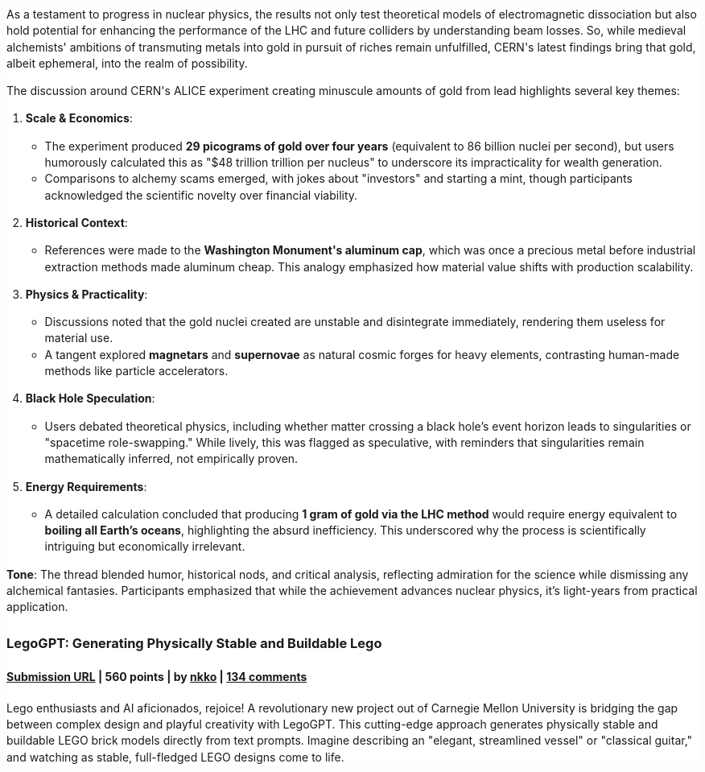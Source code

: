 As a testament to progress in nuclear physics, the results not only test theoretical models of electromagnetic dissociation but also hold potential for enhancing the performance of the LHC and future colliders by understanding beam losses. So, while medieval alchemists' ambitions of transmuting metals into gold in pursuit of riches remain unfulfilled, CERN's latest findings bring that gold, albeit ephemeral, into the realm of possibility.

The discussion around CERN's ALICE experiment creating minuscule amounts of gold from lead highlights several key themes:

1. **Scale & Economics**:  
   - The experiment produced **29 picograms of gold over four years** (equivalent to 86 billion nuclei per second), but users humorously calculated this as "$48 trillion trillion per nucleus" to underscore its impracticality for wealth generation.  
   - Comparisons to alchemy scams emerged, with jokes about "investors" and starting a mint, though participants acknowledged the scientific novelty over financial viability.

2. **Historical Context**:  
   - References were made to the **Washington Monument's aluminum cap**, which was once a precious metal before industrial extraction methods made aluminum cheap. This analogy emphasized how material value shifts with production scalability.

3. **Physics & Practicality**:  
   - Discussions noted that the gold nuclei created are unstable and disintegrate immediately, rendering them useless for material use.  
   - A tangent explored **magnetars** and **supernovae** as natural cosmic forges for heavy elements, contrasting human-made methods like particle accelerators.  

4. **Black Hole Speculation**:  
   - Users debated theoretical physics, including whether matter crossing a black hole’s event horizon leads to singularities or "spacetime role-swapping." While lively, this was flagged as speculative, with reminders that singularities remain mathematically inferred, not empirically proven.

5. **Energy Requirements**:  
   - A detailed calculation concluded that producing **1 gram of gold via the LHC method** would require energy equivalent to **boiling all Earth’s oceans**, highlighting the absurd inefficiency. This underscored why the process is scientifically intriguing but economically irrelevant.

**Tone**: The thread blended humor, historical nods, and critical analysis, reflecting admiration for the science while dismissing any alchemical fantasies. Participants emphasized that while the achievement advances nuclear physics, it’s light-years from practical application.

### LegoGPT: Generating Physically Stable and Buildable Lego

#### [Submission URL](https://avalovelace1.github.io/LegoGPT/) | 560 points | by [nkko](https://news.ycombinator.com/user?id=nkko) | [134 comments](https://news.ycombinator.com/item?id=43933891)

Lego enthusiasts and AI aficionados, rejoice! A revolutionary new project out of Carnegie Mellon University is bridging the gap between complex design and playful creativity with LegoGPT. This cutting-edge approach generates physically stable and buildable LEGO brick models directly from text prompts. Imagine describing an "elegant, streamlined vessel" or "classical guitar," and watching as stable, full-fledged LEGO designs come to life.
